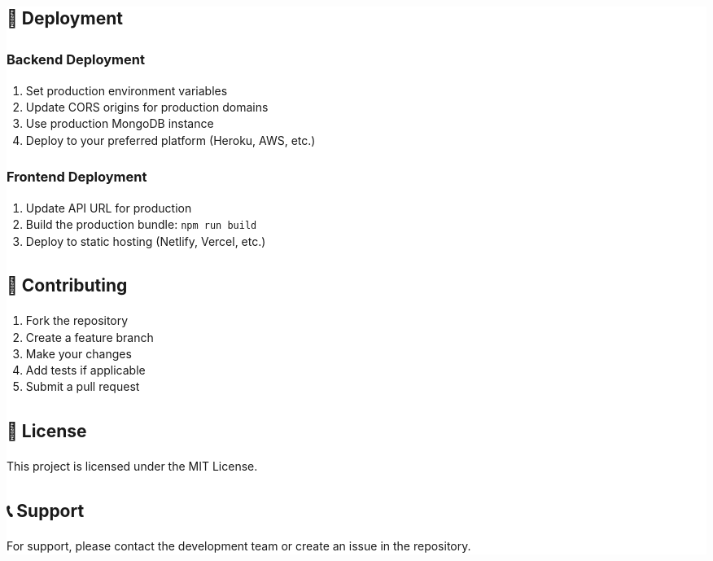 ## 🚀 Deployment

### Backend Deployment
1. Set production environment variables
2. Update CORS origins for production domains
3. Use production MongoDB instance
4. Deploy to your preferred platform (Heroku, AWS, etc.)

### Frontend Deployment
1. Update API URL for production
2. Build the production bundle: `npm run build`
3. Deploy to static hosting (Netlify, Vercel, etc.)

## 🤝 Contributing

1. Fork the repository
2. Create a feature branch
3. Make your changes
4. Add tests if applicable
5. Submit a pull request

## 📄 License

This project is licensed under the MIT License.

## 📞 Support

For support, please contact the development team or create an issue in the repository.